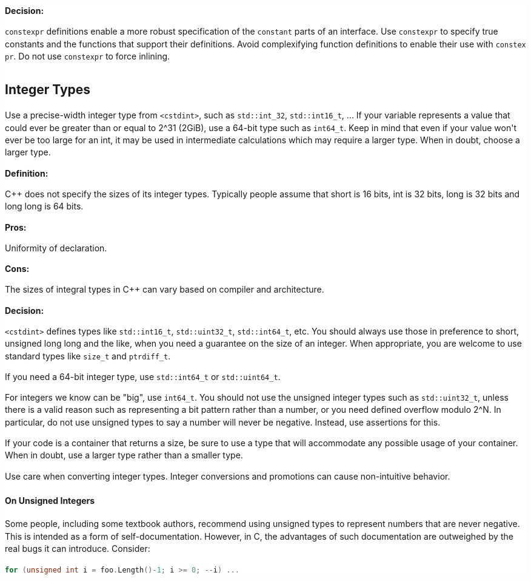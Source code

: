 **Decision:**

`constexpr` definitions enable a more robust specification of the `constant` parts of an interface. Use `constexpr` to specify true constants and the functions that support their definitions. Avoid complexifying function definitions to enable their use with `constexpr`. Do not use `constexpr` to force inlining.



Integer Types
-------------

Use a precise-width integer type from `<cstdint>`, such as `std::int_32`, `std::int16_t`, ... If your variable represents a value that could ever be greater than or equal to 2^31 (2GiB), use a 64-bit type such as `int64_t`. Keep in mind that even if your value won't ever be too large for an int, it may be used in intermediate calculations which may require a larger type. When in doubt, choose a larger type.

**Definition:**

C++ does not specify the sizes of its integer types. Typically people assume that short is 16 bits, int is 32 bits, long is 32 bits and long long is 64 bits.

**Pros:**

Uniformity of declaration.

**Cons:**

The sizes of integral types in C++ can vary based on compiler and architecture.

**Decision:**

`<cstdint>` defines types like `std::int16_t`, `std::uint32_t`, `std::int64_t`, etc. You should always use those in preference to short, unsigned long long and the like, when you need a guarantee on the size of an integer. When appropriate, you are welcome to use standard types like `size_t` and `ptrdiff_t`.

If you need a 64-bit integer type, use `std::int64_t` or `std::uint64_t`.

For integers we know can be "big", use `int64_t`. You should not use the unsigned integer types such as `std::uint32_t`, unless there is a valid reason such as representing a bit pattern rather than a number, or you need defined overflow modulo 2^N. In particular, do not use unsigned types to say a number will never be negative. Instead, use assertions for this.

If your code is a container that returns a size, be sure to use a type that will accommodate any possible usage of your container. When in doubt, use a larger type rather than a smaller type.

Use care when converting integer types. Integer conversions and promotions can cause non-intuitive behavior.

#### On Unsigned Integers ####

Some people, including some textbook authors, recommend using unsigned types to represent numbers that are never negative. This is intended as a form of self-documentation. However, in C, the advantages of such documentation are outweighed by the real bugs it can introduce. Consider:

~~~cpp
for (unsigned int i = foo.Length()-1; i >= 0; --i) ...
~~~
